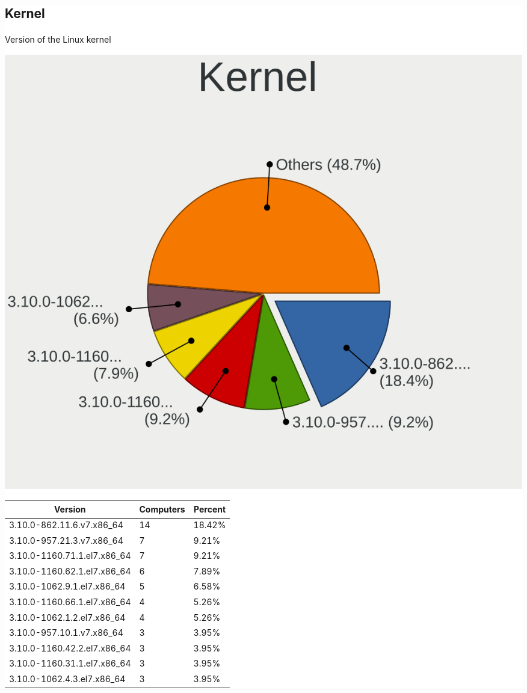 Kernel
------

Version of the Linux kernel

![Kernel](./images/pie_chart/os_kernel.svg)


| Version                     | Computers | Percent |
|-----------------------------|-----------|---------|
| 3.10.0-862.11.6.v7.x86_64   | 14        | 18.42%  |
| 3.10.0-957.21.3.v7.x86_64   | 7         | 9.21%   |
| 3.10.0-1160.71.1.el7.x86_64 | 7         | 9.21%   |
| 3.10.0-1160.62.1.el7.x86_64 | 6         | 7.89%   |
| 3.10.0-1062.9.1.el7.x86_64  | 5         | 6.58%   |
| 3.10.0-1160.66.1.el7.x86_64 | 4         | 5.26%   |
| 3.10.0-1062.1.2.el7.x86_64  | 4         | 5.26%   |
| 3.10.0-957.10.1.v7.x86_64   | 3         | 3.95%   |
| 3.10.0-1160.42.2.el7.x86_64 | 3         | 3.95%   |
| 3.10.0-1160.31.1.el7.x86_64 | 3         | 3.95%   |
| 3.10.0-1062.4.3.el7.x86_64  | 3         | 3.95%   |